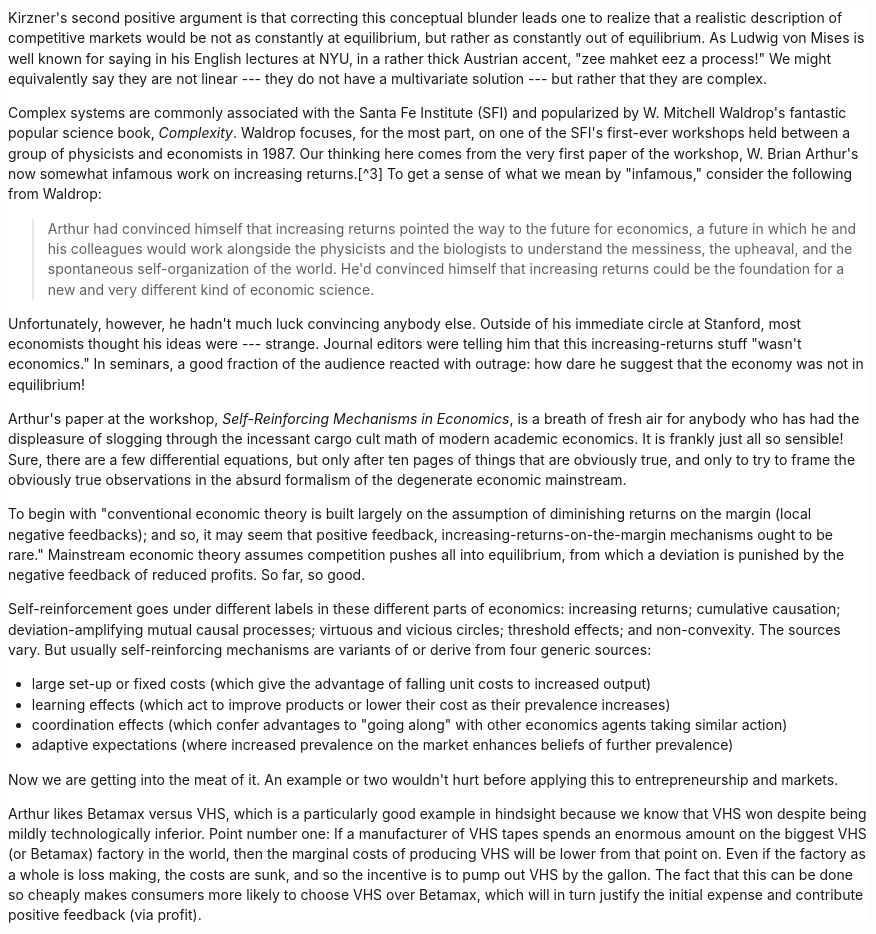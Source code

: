Kirzner's second positive argument is that correcting this conceptual blunder leads one to realize that a realistic description of competitive markets would be not as constantly at equilibrium, but rather as constantly out of equilibrium. As Ludwig von Mises is well known for saying in his English lectures at NYU, in a rather thick Austrian accent, "zee mahket eez a process!" We might equivalently say they are not linear --- they do not have a multivariate solution --- but rather that they are complex.

Complex systems are commonly associated with the Santa Fe Institute (SFI) and popularized by W. Mitchell Waldrop's fantastic popular science book, *Complexity*. Waldrop focuses, for the most part, on one of the SFI's first-ever workshops held between a group of physicists and economists in 1987. Our thinking here comes from the very first paper of the workshop, W. Brian Arthur's now somewhat infamous work on increasing returns.[^3] To get a sense of what we mean by "infamous," consider the following from Waldrop:

> Arthur had convinced himself that increasing returns pointed the way to the future for economics, a future in which he and his colleagues would work alongside the physicists and the biologists to understand the messiness, the upheaval, and the spontaneous self-organization of the world. He'd convinced himself that increasing returns could be the foundation for a new and very different kind of economic science.

Unfortunately, however, he hadn't much luck convincing anybody else. Outside of his immediate circle at Stanford, most economists thought his ideas were --- strange. Journal editors were telling him that this increasing-returns stuff "wasn't economics." In seminars, a good fraction of the audience reacted with outrage: how dare he suggest that the economy was not in equilibrium!

Arthur's paper at the workshop, *Self-Reinforcing Mechanisms in Economics*, is a breath of fresh air for anybody who has had the displeasure of slogging through the incessant cargo cult math of modern academic economics. It is frankly just all so sensible! Sure, there are a few differential equations, but only after ten pages of things that are obviously true, and only to try to frame the obviously true observations in the absurd formalism of the degenerate economic mainstream.

To begin with "conventional economic theory is built largely on the assumption of diminishing returns on the margin (local negative feedbacks); and so, it may seem that positive feedback, increasing-returns-on-the-margin mechanisms ought to be rare." Mainstream economic theory assumes competition pushes all into equilibrium, from which a deviation is punished by the negative feedback of reduced profits. So far, so good.

Self-reinforcement goes under different labels in these different parts of economics: increasing returns; cumulative causation; deviation-amplifying mutual causal processes; virtuous and vicious circles; threshold effects; and non-convexity. The sources vary. But usually self-reinforcing mechanisms are variants of or derive from four generic sources:
- large set-up or fixed costs (which give the advantage of falling unit costs to increased output)
- learning effects (which act to improve products or lower their cost as their prevalence increases)
- coordination effects (which confer advantages to "going along" with other economics agents taking similar action)
- adaptive expectations (where increased prevalence on the market enhances beliefs of further prevalence)

Now we are getting into the meat of it. An example or two wouldn't hurt before applying this to entrepreneurship and markets.

Arthur likes Betamax versus VHS, which is a particularly good example in hindsight because we know that VHS won despite being mildly technologically inferior. Point number one: If a manufacturer of VHS tapes spends an enormous amount on the biggest VHS (or Betamax) factory in the world, then the marginal costs of producing VHS will be lower from that point on. Even if the factory as a whole is loss making, the costs are sunk, and so the incentive is to pump out VHS by the gallon. The fact that this can be done so cheaply makes consumers more likely to choose VHS over Betamax, which will in turn justify the initial expense and contribute positive feedback (via profit).
